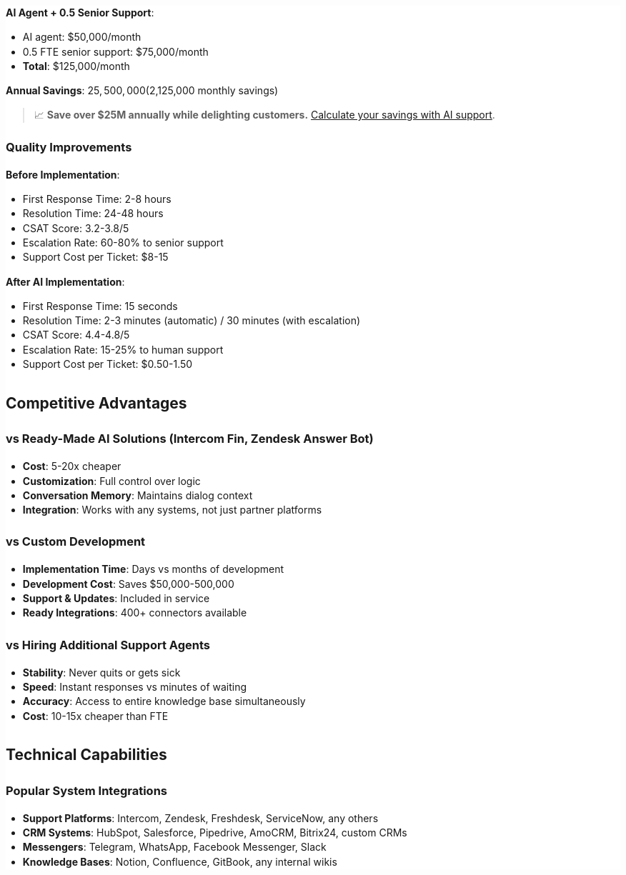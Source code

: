 **AI Agent + 0.5 Senior Support**:
- AI agent: $50,000/month
- 0.5 FTE senior support: $75,000/month
- **Total**: $125,000/month

**Annual Savings**: $25,500,000 ($2,125,000 monthly savings)

> 📈 **Save over $25M annually while delighting customers.** [Calculate your savings with AI support](https://landing.latenode.com#get-started).

### Quality Improvements

**Before Implementation**:
- First Response Time: 2-8 hours
- Resolution Time: 24-48 hours
- CSAT Score: 3.2-3.8/5
- Escalation Rate: 60-80% to senior support
- Support Cost per Ticket: $8-15

**After AI Implementation**:
- First Response Time: 15 seconds
- Resolution Time: 2-3 minutes (automatic) / 30 minutes (with escalation)
- CSAT Score: 4.4-4.8/5
- Escalation Rate: 15-25% to human support
- Support Cost per Ticket: $0.50-1.50

## Competitive Advantages

### vs Ready-Made AI Solutions (Intercom Fin, Zendesk Answer Bot)
- **Cost**: 5-20x cheaper
- **Customization**: Full control over logic
- **Conversation Memory**: Maintains dialog context
- **Integration**: Works with any systems, not just partner platforms

### vs Custom Development
- **Implementation Time**: Days vs months of development
- **Development Cost**: Saves $50,000-500,000
- **Support & Updates**: Included in service
- **Ready Integrations**: 400+ connectors available

### vs Hiring Additional Support Agents
- **Stability**: Never quits or gets sick
- **Speed**: Instant responses vs minutes of waiting
- **Accuracy**: Access to entire knowledge base simultaneously
- **Cost**: 10-15x cheaper than FTE

## Technical Capabilities

### Popular System Integrations
- **Support Platforms**: Intercom, Zendesk, Freshdesk, ServiceNow, any others
- **CRM Systems**: HubSpot, Salesforce, Pipedrive, AmoCRM, Bitrix24, custom CRMs
- **Messengers**: Telegram, WhatsApp, Facebook Messenger, Slack
- **Knowledge Bases**: Notion, Confluence, GitBook, any internal wikis
